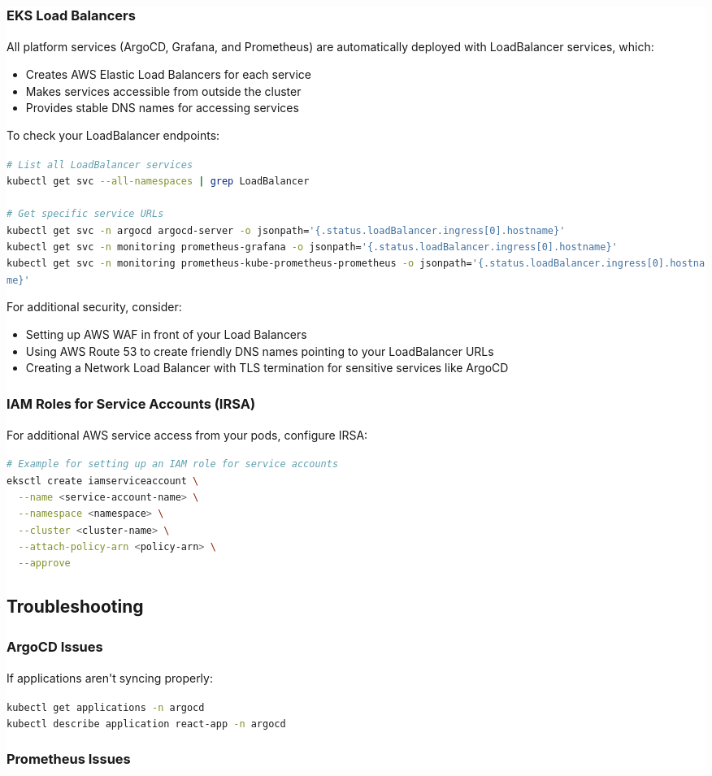 ### EKS Load Balancers

All platform services (ArgoCD, Grafana, and Prometheus) are automatically deployed with LoadBalancer services, which:

- Creates AWS Elastic Load Balancers for each service
- Makes services accessible from outside the cluster
- Provides stable DNS names for accessing services

To check your LoadBalancer endpoints:

```bash
# List all LoadBalancer services
kubectl get svc --all-namespaces | grep LoadBalancer

# Get specific service URLs
kubectl get svc -n argocd argocd-server -o jsonpath='{.status.loadBalancer.ingress[0].hostname}'
kubectl get svc -n monitoring prometheus-grafana -o jsonpath='{.status.loadBalancer.ingress[0].hostname}'
kubectl get svc -n monitoring prometheus-kube-prometheus-prometheus -o jsonpath='{.status.loadBalancer.ingress[0].hostname}'
```

For additional security, consider:
- Setting up AWS WAF in front of your Load Balancers
- Using AWS Route 53 to create friendly DNS names pointing to your LoadBalancer URLs
- Creating a Network Load Balancer with TLS termination for sensitive services like ArgoCD

### IAM Roles for Service Accounts (IRSA)

For additional AWS service access from your pods, configure IRSA:

```bash
# Example for setting up an IAM role for service accounts
eksctl create iamserviceaccount \
  --name <service-account-name> \
  --namespace <namespace> \
  --cluster <cluster-name> \
  --attach-policy-arn <policy-arn> \
  --approve
```

## Troubleshooting

### ArgoCD Issues

If applications aren't syncing properly:

```bash
kubectl get applications -n argocd
kubectl describe application react-app -n argocd
```

### Prometheus Issues
